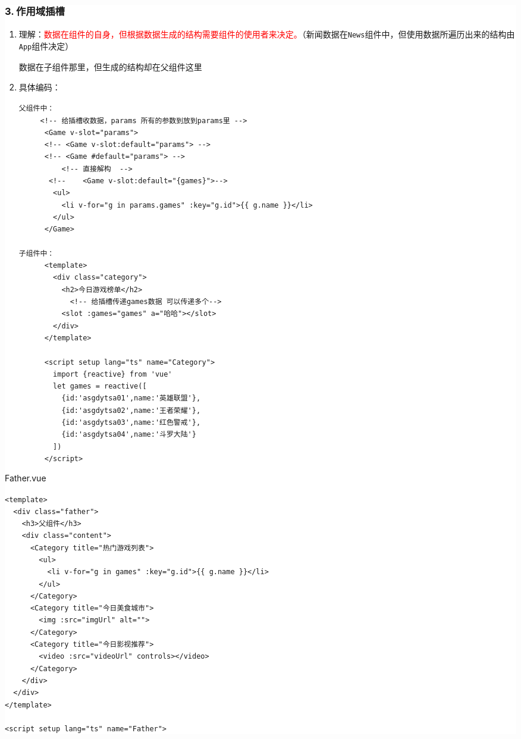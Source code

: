 ### 3. 作用域插槽 

1. 理解：<span style="color:red">数据在组件的自身，但根据数据生成的结构需要组件的使用者来决定。</span>（新闻数据在`News`组件中，但使用数据所遍历出来的结构由`App`组件决定）

   数据在子组件那里，但生成的结构却在父组件这里

2. 具体编码：

   ```vue
   父组件中：
   		<!-- 给插槽收数据，params 所有的参数到放到params里 -->
         <Game v-slot="params">
         <!-- <Game v-slot:default="params"> -->
         <!-- <Game #default="params"> -->
             <!-- 直接解构  -->
          <!--    <Game v-slot:default="{games}">-->
           <ul>
             <li v-for="g in params.games" :key="g.id">{{ g.name }}</li>
           </ul>
         </Game>
   
   子组件中：
         <template>
           <div class="category">
             <h2>今日游戏榜单</h2>
               <!-- 给插槽传递games数据 可以传递多个-->
             <slot :games="games" a="哈哈"></slot>
           </div>
         </template>
   
         <script setup lang="ts" name="Category">
           import {reactive} from 'vue'
           let games = reactive([
             {id:'asgdytsa01',name:'英雄联盟'},
             {id:'asgdytsa02',name:'王者荣耀'},
             {id:'asgdytsa03',name:'红色警戒'},
             {id:'asgdytsa04',name:'斗罗大陆'}
           ])
         </script>
   ```



Father.vue

```vue
<template>
  <div class="father">
    <h3>父组件</h3>
    <div class="content">
      <Category title="热门游戏列表">
        <ul>
          <li v-for="g in games" :key="g.id">{{ g.name }}</li>
        </ul>
      </Category>
      <Category title="今日美食城市">
        <img :src="imgUrl" alt="">
      </Category>
      <Category title="今日影视推荐">
        <video :src="videoUrl" controls></video>
      </Category>
    </div>
  </div>
</template>

<script setup lang="ts" name="Father">
```